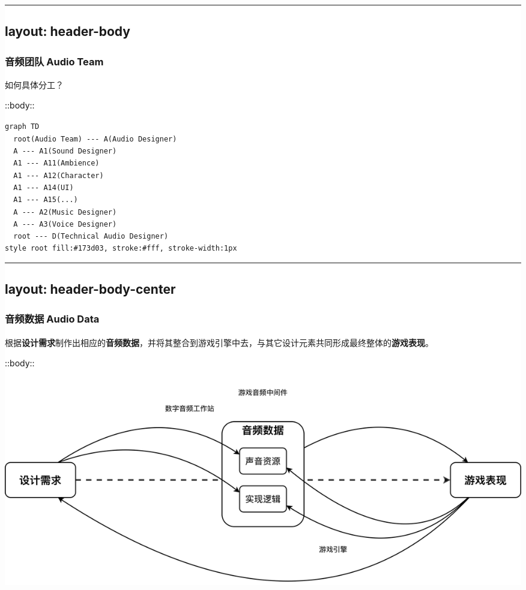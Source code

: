 

---
layout: header-body
---

### 音频团队 Audio Team
如何具体分工？

::body::

```mermaid {theme: 'base', scale: '1', themeVariables:{fontSize: '16px', primaryTextColor: '#fff',primaryColor: '#828181', 'lineColor': '#fff'}}
graph TD
  root(Audio Team) --- A(Audio Designer)
  A --- A1(Sound Designer)
  A1 --- A11(Ambience)
  A1 --- A12(Character)
  A1 --- A14(UI)
  A1 --- A15(...)
  A --- A2(Music Designer)
  A --- A3(Voice Designer)
  root --- D(Technical Audio Designer)
style root fill:#173d03, stroke:#fff, stroke-width:1px
```



---
layout: header-body-center
---

### 音频数据 Audio Data
根据**设计需求**制作出相应的**音频数据**，并将其整合到游戏引擎中去，与其它设计元素共同形成最终整体的**游戏表现**。

::body::

<img src="/the-core-audio-data.svg" alt="The Core Audio Data" style="width: 100%; height: auto;">
